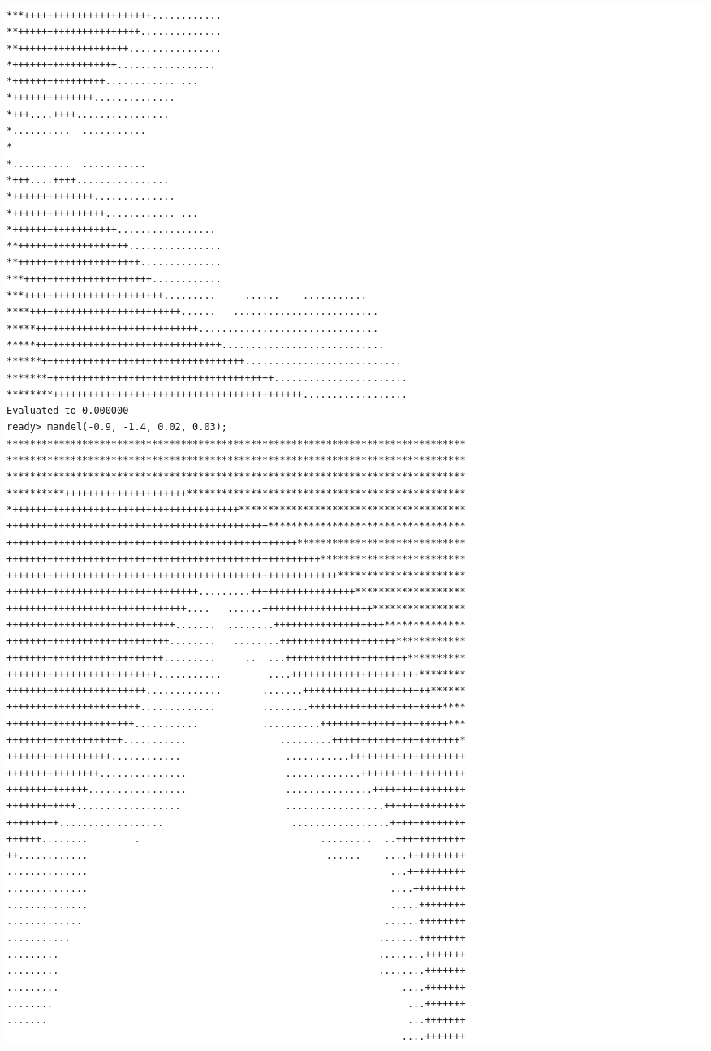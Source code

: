     ***++++++++++++++++++++++............
    **+++++++++++++++++++++..............
    **+++++++++++++++++++................
    *++++++++++++++++++.................
    *++++++++++++++++............ ...
    *++++++++++++++..............
    *+++....++++................
    *..........  ...........
    *
    *..........  ...........
    *+++....++++................
    *++++++++++++++..............
    *++++++++++++++++............ ...
    *++++++++++++++++++.................
    **+++++++++++++++++++................
    **+++++++++++++++++++++..............
    ***++++++++++++++++++++++............
    ***++++++++++++++++++++++++.........     ......    ...........
    ****++++++++++++++++++++++++++......   .........................
    *****++++++++++++++++++++++++++++...............................
    *****++++++++++++++++++++++++++++++++............................
    ******+++++++++++++++++++++++++++++++++++...........................
    *******+++++++++++++++++++++++++++++++++++++++.......................
    ********+++++++++++++++++++++++++++++++++++++++++++..................
    Evaluated to 0.000000
    ready> mandel(-0.9, -1.4, 0.02, 0.03);
    *******************************************************************************
    *******************************************************************************
    *******************************************************************************
    **********+++++++++++++++++++++************************************************
    *+++++++++++++++++++++++++++++++++++++++***************************************
    +++++++++++++++++++++++++++++++++++++++++++++**********************************
    ++++++++++++++++++++++++++++++++++++++++++++++++++*****************************
    ++++++++++++++++++++++++++++++++++++++++++++++++++++++*************************
    +++++++++++++++++++++++++++++++++++++++++++++++++++++++++**********************
    +++++++++++++++++++++++++++++++++.........++++++++++++++++++*******************
    +++++++++++++++++++++++++++++++....   ......+++++++++++++++++++****************
    +++++++++++++++++++++++++++++.......  ........+++++++++++++++++++**************
    ++++++++++++++++++++++++++++........   ........++++++++++++++++++++************
    +++++++++++++++++++++++++++.........     ..  ...+++++++++++++++++++++**********
    ++++++++++++++++++++++++++...........        ....++++++++++++++++++++++********
    ++++++++++++++++++++++++.............       .......++++++++++++++++++++++******
    +++++++++++++++++++++++.............        ........+++++++++++++++++++++++****
    ++++++++++++++++++++++...........           ..........++++++++++++++++++++++***
    ++++++++++++++++++++...........                .........++++++++++++++++++++++*
    ++++++++++++++++++............                  ...........++++++++++++++++++++
    ++++++++++++++++...............                 .............++++++++++++++++++
    ++++++++++++++.................                 ...............++++++++++++++++
    ++++++++++++..................                  .................++++++++++++++
    +++++++++..................                      .................+++++++++++++
    ++++++........        .                               .........  ..++++++++++++
    ++............                                         ......    ....++++++++++
    ..............                                                    ...++++++++++
    ..............                                                    ....+++++++++
    ..............                                                    .....++++++++
    .............                                                    ......++++++++
    ...........                                                     .......++++++++
    .........                                                       ........+++++++
    .........                                                       ........+++++++
    .........                                                           ....+++++++
    ........                                                             ...+++++++
    .......                                                              ...+++++++
                                                                        ....+++++++